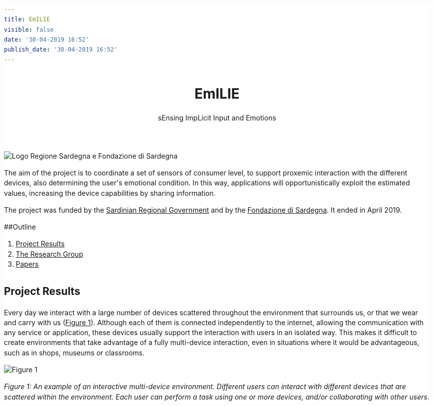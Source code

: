 ```yaml
---
title: EmILIE
visible: false
date: '30-04-2019 16:52'
publish_date: '30-04-2019 16:52'
---
```


<div style="text-align: center">
<header>
<h1>EmILIE </h1>
<p>sEnsing ImpLicit Input and Emotions</p>
</header>
</div>

![Logo Regione Sardegna e Fondazione di Sardegna](img/emilie-logo.png)


The aim of the project is to coordinate a set of sensors of
consumer level, to support proxemic interaction
with the different devices, also determining the user's emotional condition. 
In this way, applications will opportunistically exploit the 
estimated values, increasing the device capabilities by sharing
information.

The project was funded by the [Sardinian Regional Government](https://www.regione.sardegna.it/) 
and by the [Fondazione di Sardegna](https://www.fondazionedisardegna.it/). It
ended in April 2019.

##Outline
1. [Project Results](#risultati)
2. [The Research Group](#gruppo) 
3. [Papers](#pubblicazioni)

<a id="risultati"></a>

##  Project Results

Every day we interact with a large number of devices scattered throughout the environment
that surrounds us, or that we wear and carry with us ([Figure 1](#figura1)).
Although each of them is connected independently to the internet,
allowing the communication with any service or application, these devices 
usually support the interaction with users in
an isolated way. This makes it difficult to create environments that take 
advantage of a fully multi-device interaction, even in situations where 
it would be advantageous, such as in shops, museums or classrooms.

<a id="figura1"></a>

![Figure 1](img/figura1.png)

*Figure 1: An example of an interactive multi-device environment.
 Different users can interact with different devices that are
 scattered within the environment. Each user can perform a task using 
 one or more devices, and/or collaborating with other users.*
